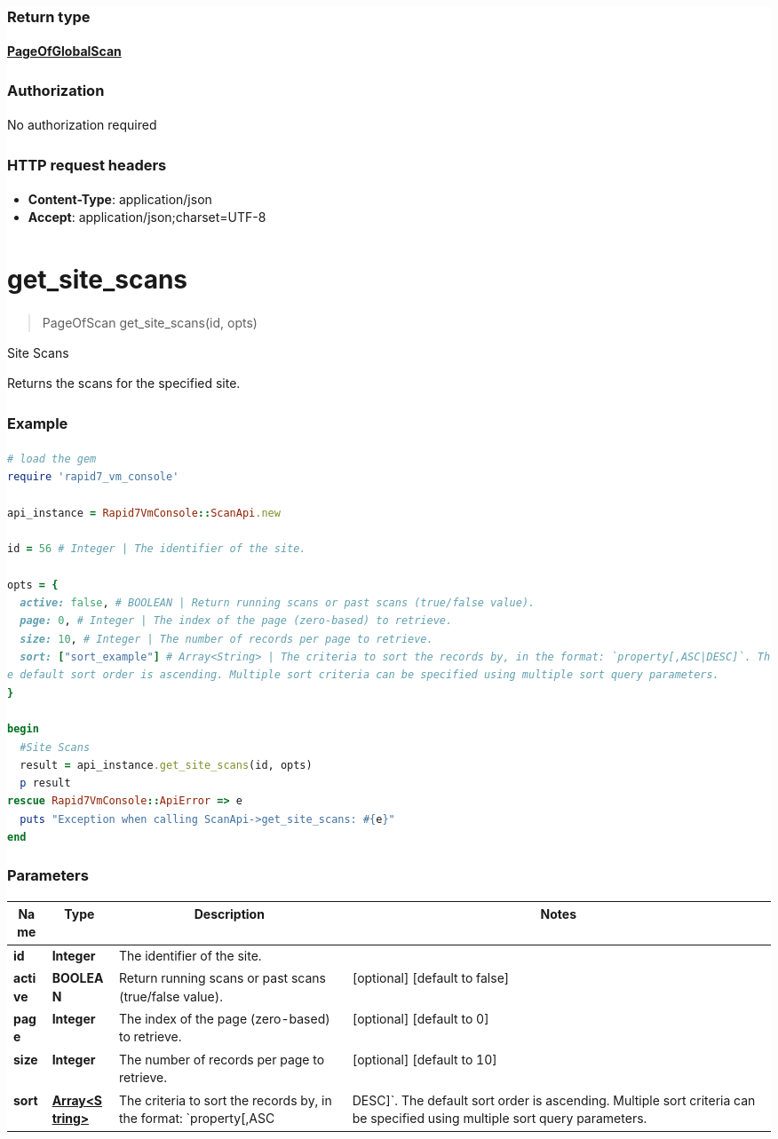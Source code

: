 ### Return type

[**PageOfGlobalScan**](PageOfGlobalScan.md)

### Authorization

No authorization required

### HTTP request headers

 - **Content-Type**: application/json
 - **Accept**: application/json;charset=UTF-8



# **get_site_scans**
> PageOfScan get_site_scans(id, opts)

Site Scans

Returns the scans for the specified site.

### Example
```ruby
# load the gem
require 'rapid7_vm_console'

api_instance = Rapid7VmConsole::ScanApi.new

id = 56 # Integer | The identifier of the site.

opts = { 
  active: false, # BOOLEAN | Return running scans or past scans (true/false value).
  page: 0, # Integer | The index of the page (zero-based) to retrieve.
  size: 10, # Integer | The number of records per page to retrieve.
  sort: ["sort_example"] # Array<String> | The criteria to sort the records by, in the format: `property[,ASC|DESC]`. The default sort order is ascending. Multiple sort criteria can be specified using multiple sort query parameters.
}

begin
  #Site Scans
  result = api_instance.get_site_scans(id, opts)
  p result
rescue Rapid7VmConsole::ApiError => e
  puts "Exception when calling ScanApi->get_site_scans: #{e}"
end
```

### Parameters

Name | Type | Description  | Notes
------------- | ------------- | ------------- | -------------
 **id** | **Integer**| The identifier of the site. | 
 **active** | **BOOLEAN**| Return running scans or past scans (true/false value). | [optional] [default to false]
 **page** | **Integer**| The index of the page (zero-based) to retrieve. | [optional] [default to 0]
 **size** | **Integer**| The number of records per page to retrieve. | [optional] [default to 10]
 **sort** | [**Array&lt;String&gt;**](String.md)| The criteria to sort the records by, in the format: &#x60;property[,ASC|DESC]&#x60;. The default sort order is ascending. Multiple sort criteria can be specified using multiple sort query parameters. | [optional] 
